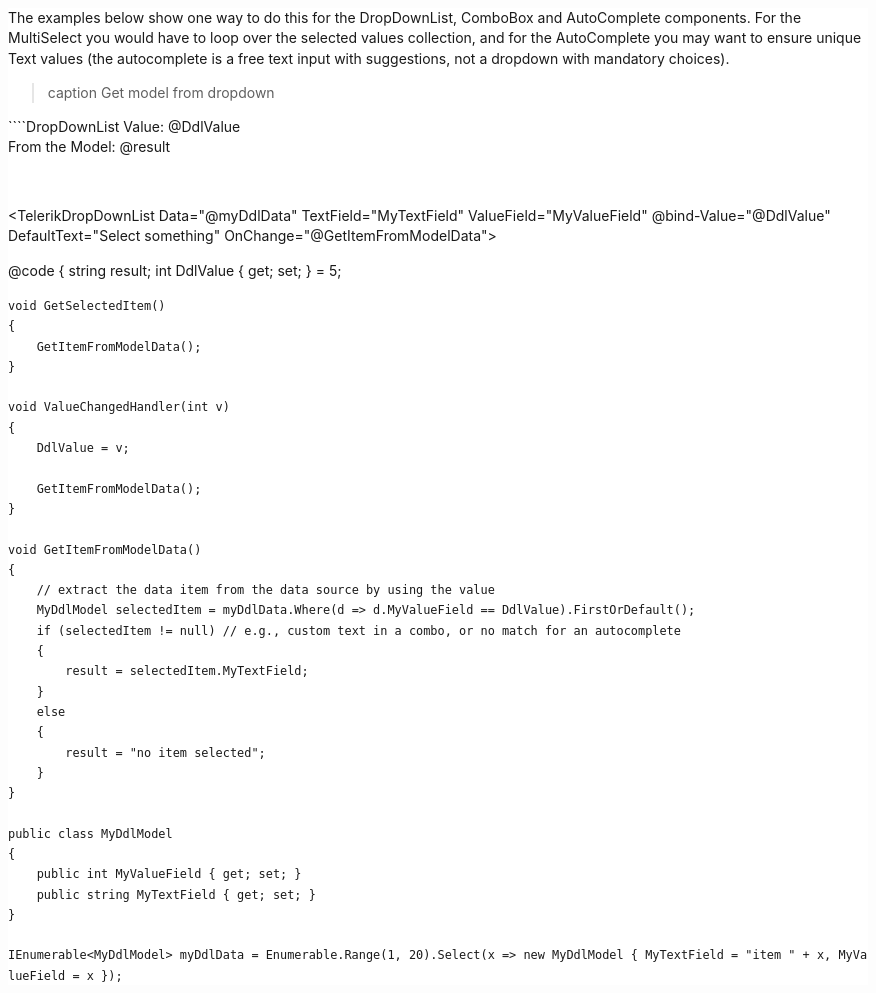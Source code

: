 The examples below show one way to do this for the DropDownList, ComboBox and AutoComplete components. For the MultiSelect you would have to loop over the selected values collection, and for the AutoComplete you may want to ensure unique Text values (the autocomplete is a free text input with suggestions, not a dropdown with mandatory choices).

>caption Get model from dropdown

<div class="skip-repl"></div>
````DropDownList
Value: @DdlValue
<br />
From the Model: @result
<br />

<TelerikDropDownList Data="@myDdlData" TextField="MyTextField" ValueField="MyValueField"
                     Value="@DdlValue" ValueChanged="@( (int v) => ValueChangedHandler(v) )" DefaultText="Select something">
</TelerikDropDownList>

<br />

<TelerikDropDownList Data="@myDdlData" TextField="MyTextField" ValueField="MyValueField"
                     @bind-Value="@DdlValue" DefaultText="Select something"
                     OnChange="@GetItemFromModelData">
</TelerikDropDownList>

@code {
    string result;
    int DdlValue { get; set; } = 5;

    void GetSelectedItem()
    {
        GetItemFromModelData();
    }

    void ValueChangedHandler(int v)
    {
        DdlValue = v;

        GetItemFromModelData();
    }

    void GetItemFromModelData()
    {
        // extract the data item from the data source by using the value
        MyDdlModel selectedItem = myDdlData.Where(d => d.MyValueField == DdlValue).FirstOrDefault();
        if (selectedItem != null) // e.g., custom text in a combo, or no match for an autocomplete
        {
            result = selectedItem.MyTextField;
        }
        else
        {
            result = "no item selected";
        }
    }

    public class MyDdlModel
    {
        public int MyValueField { get; set; }
        public string MyTextField { get; set; }
    }

    IEnumerable<MyDdlModel> myDdlData = Enumerable.Range(1, 20).Select(x => new MyDdlModel { MyTextField = "item " + x, MyValueField = x });
````